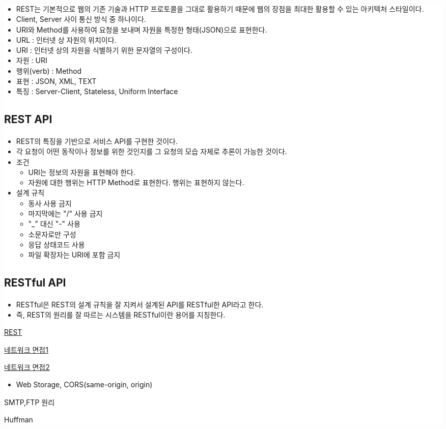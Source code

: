 - REST는 기본적으로 웹의 기존 기술과 HTTP 프로토콜을 그대로 활용하기 때문에 웹의 장점을 최대한 활용할 수 있는 아키텍처 스타일이다.
- Client, Server 사이 통신 방식 중 하나이다.
- URI와 Method를 사용하여 요청을 보내며 자원을 특정한 형태(JSON)으로 표현한다.
- URL : 인터넷 상 자원의 위치이다.
- URI : 인터넷 상의 자원을 식별하기 위한 문자열의 구성이다.
- 자원 : URI
- 행위(verb) : Method
- 표현 : JSON, XML, TEXT
- 특징 : Server-Client, Stateless, Uniform Interface



## REST API

- REST의 특징을 기반으로 서비스 API를 구현한 것이다.
- 각 요청이 어떤 동작이나 정보를 위한 것인지를 그 요청의 모습 자체로 추론이 가능한 것이다.
- 조건
  - URI는 정보의 자원을 표현해야 한다.
  - 자원에 대한 행위는 HTTP Method로 표현한다. 행위는 표현하지 않는다.
- 설계 규칙
  - 동사 사용 금지
  - 마지막에는 "/" 사용 금지
  - "_" 대신 "-" 사용
  - 소문자로만 구성
  - 응답 상태코드 사용
  - 파일 확장자는 URI에 포함 금지



## RESTful API

- RESTful은 REST의 설계 규칙을 잘 지켜서 설계된 API를 RESTful한 API라고 한다.
- 즉, REST의 원리를 잘 따르는 시스템을 RESTful이란 용어를 지칭한다.



[REST](https://dev-coco.tistory.com/m/97)





[네트워크 면접1](https://dev-coco.tistory.com/161)

[네트워크 면접2](https://juicyjerry.tistory.com/196)

- Web Storage, CORS(same-origin, origin)

SMTP,FTP 원리

Huffman
